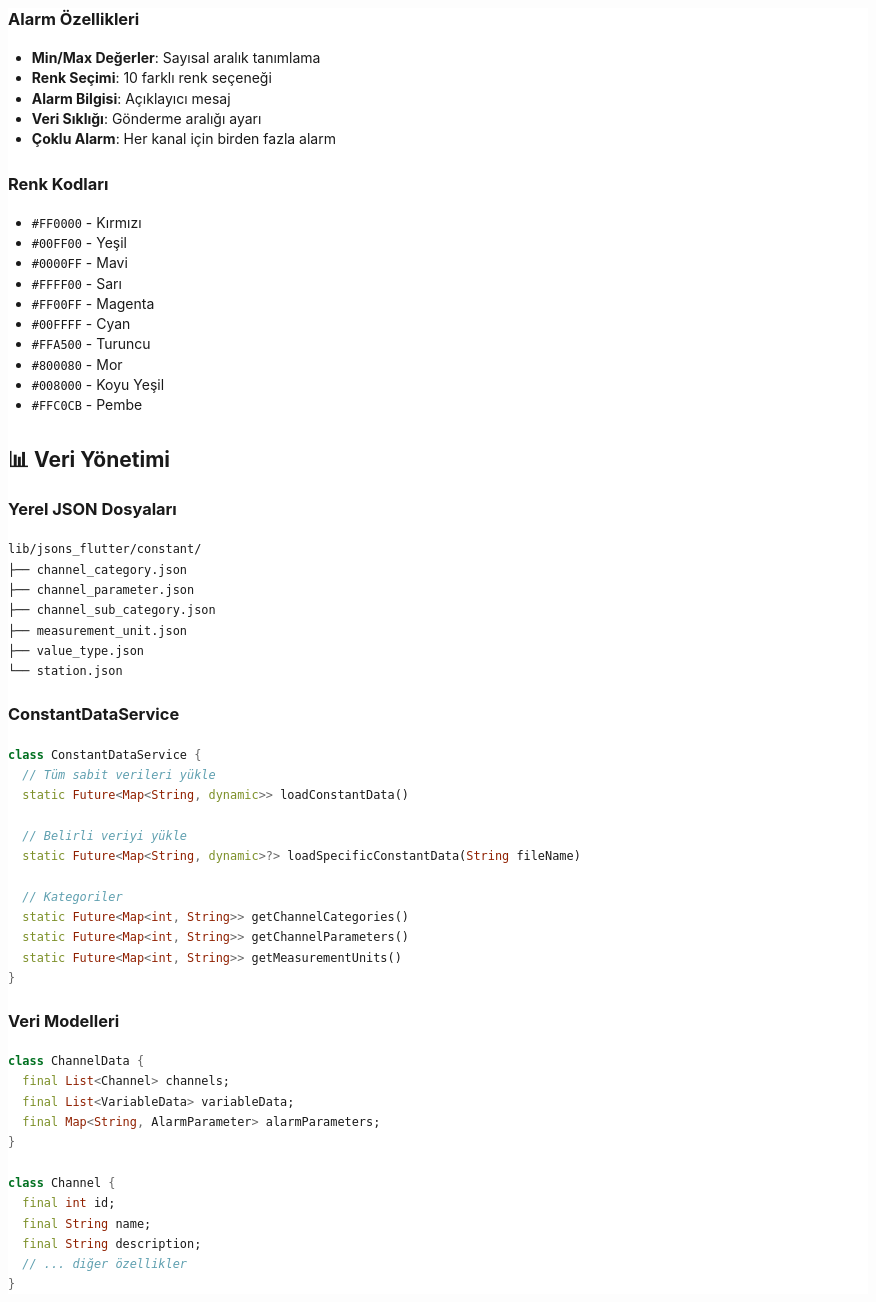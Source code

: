 ### Alarm Özellikleri
- **Min/Max Değerler**: Sayısal aralık tanımlama
- **Renk Seçimi**: 10 farklı renk seçeneği
- **Alarm Bilgisi**: Açıklayıcı mesaj
- **Veri Sıklığı**: Gönderme aralığı ayarı
- **Çoklu Alarm**: Her kanal için birden fazla alarm

### Renk Kodları
- `#FF0000` - Kırmızı
- `#00FF00` - Yeşil
- `#0000FF` - Mavi
- `#FFFF00` - Sarı
- `#FF00FF` - Magenta
- `#00FFFF` - Cyan
- `#FFA500` - Turuncu
- `#800080` - Mor
- `#008000` - Koyu Yeşil
- `#FFC0CB` - Pembe

## 📊 Veri Yönetimi

### Yerel JSON Dosyaları
```
lib/jsons_flutter/constant/
├── channel_category.json
├── channel_parameter.json
├── channel_sub_category.json
├── measurement_unit.json
├── value_type.json
└── station.json
```

### ConstantDataService
```dart
class ConstantDataService {
  // Tüm sabit verileri yükle
  static Future<Map<String, dynamic>> loadConstantData()
  
  // Belirli veriyi yükle
  static Future<Map<String, dynamic>?> loadSpecificConstantData(String fileName)
  
  // Kategoriler
  static Future<Map<int, String>> getChannelCategories()
  static Future<Map<int, String>> getChannelParameters()
  static Future<Map<int, String>> getMeasurementUnits()
}
```

### Veri Modelleri
```dart
class ChannelData {
  final List<Channel> channels;
  final List<VariableData> variableData;
  final Map<String, AlarmParameter> alarmParameters;
}

class Channel {
  final int id;
  final String name;
  final String description;
  // ... diğer özellikler
}
```